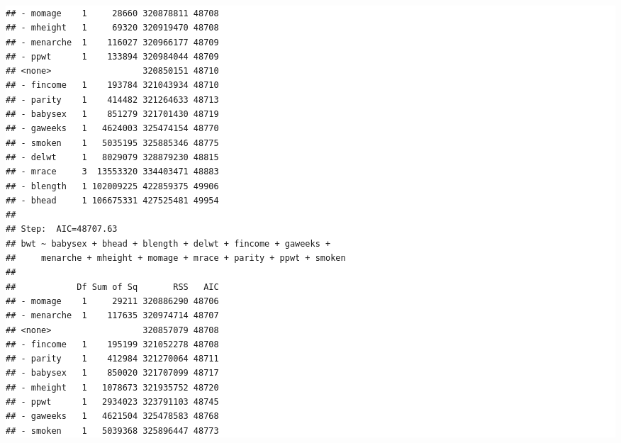     ## - momage    1     28660 320878811 48708
    ## - mheight   1     69320 320919470 48708
    ## - menarche  1    116027 320966177 48709
    ## - ppwt      1    133894 320984044 48709
    ## <none>                  320850151 48710
    ## - fincome   1    193784 321043934 48710
    ## - parity    1    414482 321264633 48713
    ## - babysex   1    851279 321701430 48719
    ## - gaweeks   1   4624003 325474154 48770
    ## - smoken    1   5035195 325885346 48775
    ## - delwt     1   8029079 328879230 48815
    ## - mrace     3  13553320 334403471 48883
    ## - blength   1 102009225 422859375 49906
    ## - bhead     1 106675331 427525481 49954
    ## 
    ## Step:  AIC=48707.63
    ## bwt ~ babysex + bhead + blength + delwt + fincome + gaweeks + 
    ##     menarche + mheight + momage + mrace + parity + ppwt + smoken
    ## 
    ##            Df Sum of Sq       RSS   AIC
    ## - momage    1     29211 320886290 48706
    ## - menarche  1    117635 320974714 48707
    ## <none>                  320857079 48708
    ## - fincome   1    195199 321052278 48708
    ## - parity    1    412984 321270064 48711
    ## - babysex   1    850020 321707099 48717
    ## - mheight   1   1078673 321935752 48720
    ## - ppwt      1   2934023 323791103 48745
    ## - gaweeks   1   4621504 325478583 48768
    ## - smoken    1   5039368 325896447 48773